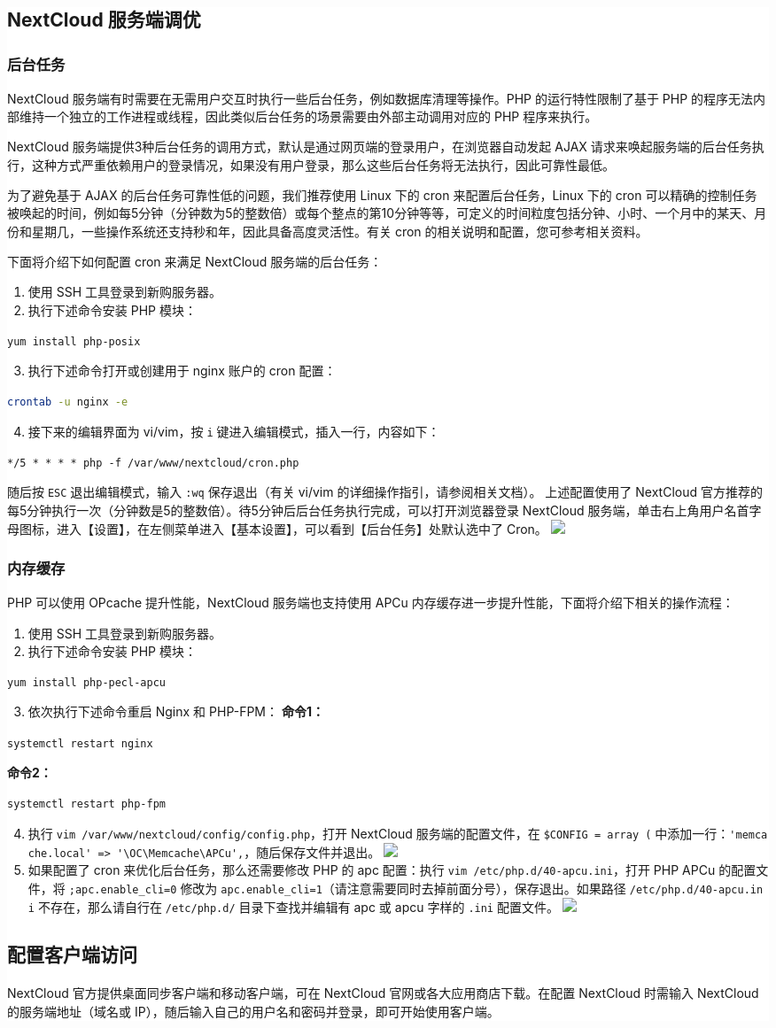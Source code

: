 ## NextCloud 服务端调优

### 后台任务

NextCloud 服务端有时需要在无需用户交互时执行一些后台任务，例如数据库清理等操作。PHP 的运行特性限制了基于 PHP 的程序无法内部维持一个独立的工作进程或线程，因此类似后台任务的场景需要由外部主动调用对应的 PHP 程序来执行。

NextCloud 服务端提供3种后台任务的调用方式，默认是通过网页端的登录用户，在浏览器自动发起 AJAX 请求来唤起服务端的后台任务执行，这种方式严重依赖用户的登录情况，如果没有用户登录，那么这些后台任务将无法执行，因此可靠性最低。

为了避免基于 AJAX 的后台任务可靠性低的问题，我们推荐使用 Linux 下的 cron 来配置后台任务，Linux 下的 cron 可以精确的控制任务被唤起的时间，例如每5分钟（分钟数为5的整数倍）或每个整点的第10分钟等等，可定义的时间粒度包括分钟、小时、一个月中的某天、月份和星期几，一些操作系统还支持秒和年，因此具备高度灵活性。有关 cron 的相关说明和配置，您可参考相关资料。

下面将介绍下如何配置 cron 来满足 NextCloud 服务端的后台任务：

1. 使用 SSH 工具登录到新购服务器。
2. 执行下述命令安装 PHP 模块：
```bash
yum install php-posix
```
3. 执行下述命令打开或创建用于 nginx 账户的 cron 配置：
```bash
crontab -u nginx -e
```
4. 接下来的编辑界面为 vi/vim，按 `i` 键进入编辑模式，插入一行，内容如下：
```plaintext
*/5 * * * * php -f /var/www/nextcloud/cron.php
```
随后按 `ESC` 退出编辑模式，输入 `:wq` 保存退出（有关 vi/vim 的详细操作指引，请参阅相关文档）。
上述配置使用了 NextCloud 官方推荐的每5分钟执行一次（分钟数是5的整数倍）。待5分钟后后台任务执行完成，可以打开浏览器登录 NextCloud 服务端，单击右上角用户名首字母图标，进入【设置】，在左侧菜单进入【基本设置】，可以看到【后台任务】处默认选中了 Cron。
![](https://main.qcloudimg.com/raw/7f3c9999efbd5a357aa10597b6c4edf0.png)

### 内存缓存

PHP 可以使用 OPcache 提升性能，NextCloud 服务端也支持使用 APCu 内存缓存进一步提升性能，下面将介绍下相关的操作流程：

1. 使用 SSH 工具登录到新购服务器。
2. 执行下述命令安装 PHP 模块：
```bash
yum install php-pecl-apcu
```
3. 依次执行下述命令重启 Nginx 和 PHP-FPM：
**命令1：**
```bash
systemctl restart nginx
```
 **命令2：**
```bash
systemctl restart php-fpm
```
4. 执行 `vim /var/www/nextcloud/config/config.php`，打开 NextCloud 服务端的配置文件，在 `$CONFIG = array (` 中添加一行：`'memcache.local' => '\OC\Memcache\APCu',`，随后保存文件并退出。
![](https://main.qcloudimg.com/raw/eaa28e013991aad579cf6abc2a34d9bb.png)
5. 如果配置了 cron 来优化后台任务，那么还需要修改 PHP 的 apc 配置：执行 `vim /etc/php.d/40-apcu.ini`，打开 PHP APCu 的配置文件，将 `;apc.enable_cli=0` 修改为 `apc.enable_cli=1`（请注意需要同时去掉前面分号），保存退出。如果路径 `/etc/php.d/40-apcu.ini` 不存在，那么请自行在 `/etc/php.d/` 目录下查找并编辑有 apc 或 apcu 字样的 `.ini` 配置文件。
![](https://main.qcloudimg.com/raw/1c57fe0a2078aa0ca5dd7ba07b23fe86.png)

## 配置客户端访问

NextCloud 官方提供桌面同步客户端和移动客户端，可在 NextCloud 官网或各大应用商店下载。在配置 NextCloud 时需输入 NextCloud 的服务端地址（域名或 IP），随后输入自己的用户名和密码并登录，即可开始使用客户端。
